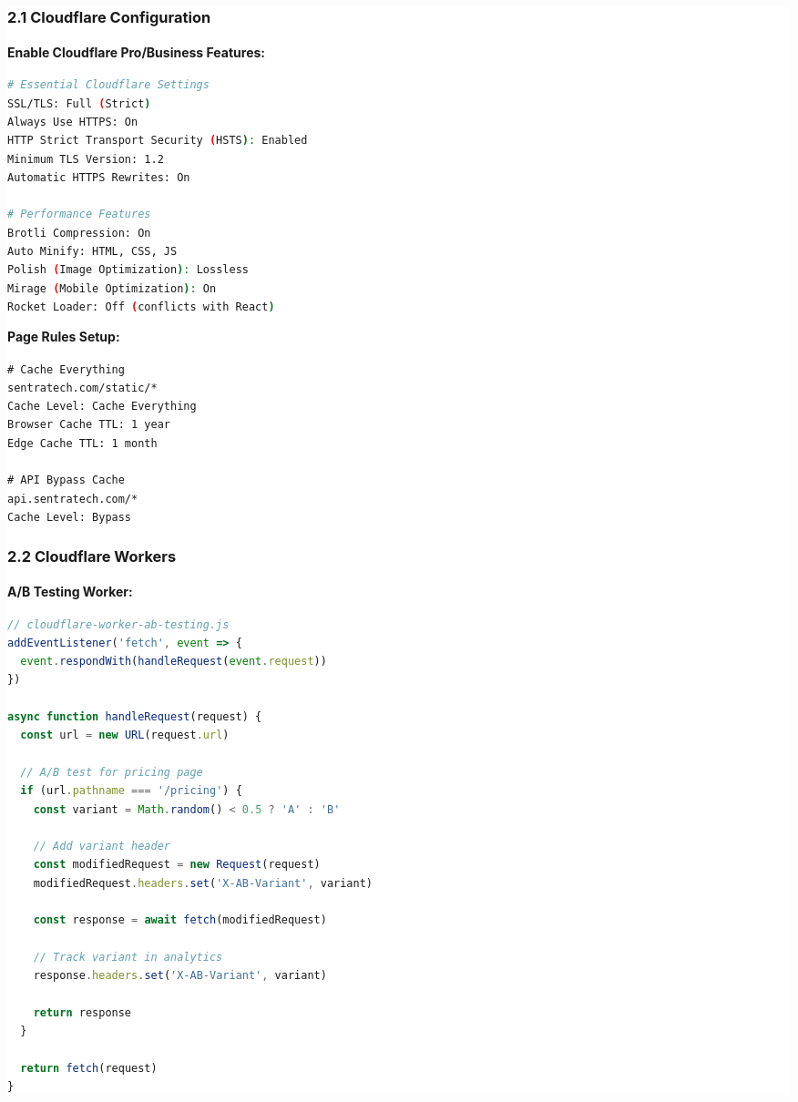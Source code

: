 ### 2.1 Cloudflare Configuration

**Enable Cloudflare Pro/Business Features:**
```bash
# Essential Cloudflare Settings
SSL/TLS: Full (Strict)
Always Use HTTPS: On
HTTP Strict Transport Security (HSTS): Enabled
Minimum TLS Version: 1.2
Automatic HTTPS Rewrites: On

# Performance Features
Brotli Compression: On
Auto Minify: HTML, CSS, JS
Polish (Image Optimization): Lossless
Mirage (Mobile Optimization): On
Rocket Loader: Off (conflicts with React)
```

**Page Rules Setup:**
```nginx
# Cache Everything
sentratech.com/static/*
Cache Level: Cache Everything
Browser Cache TTL: 1 year
Edge Cache TTL: 1 month

# API Bypass Cache
api.sentratech.com/*
Cache Level: Bypass
```

### 2.2 Cloudflare Workers

**A/B Testing Worker:**
```javascript
// cloudflare-worker-ab-testing.js
addEventListener('fetch', event => {
  event.respondWith(handleRequest(event.request))
})

async function handleRequest(request) {
  const url = new URL(request.url)
  
  // A/B test for pricing page
  if (url.pathname === '/pricing') {
    const variant = Math.random() < 0.5 ? 'A' : 'B'
    
    // Add variant header
    const modifiedRequest = new Request(request)
    modifiedRequest.headers.set('X-AB-Variant', variant)
    
    const response = await fetch(modifiedRequest)
    
    // Track variant in analytics
    response.headers.set('X-AB-Variant', variant)
    
    return response
  }
  
  return fetch(request)
}
```
